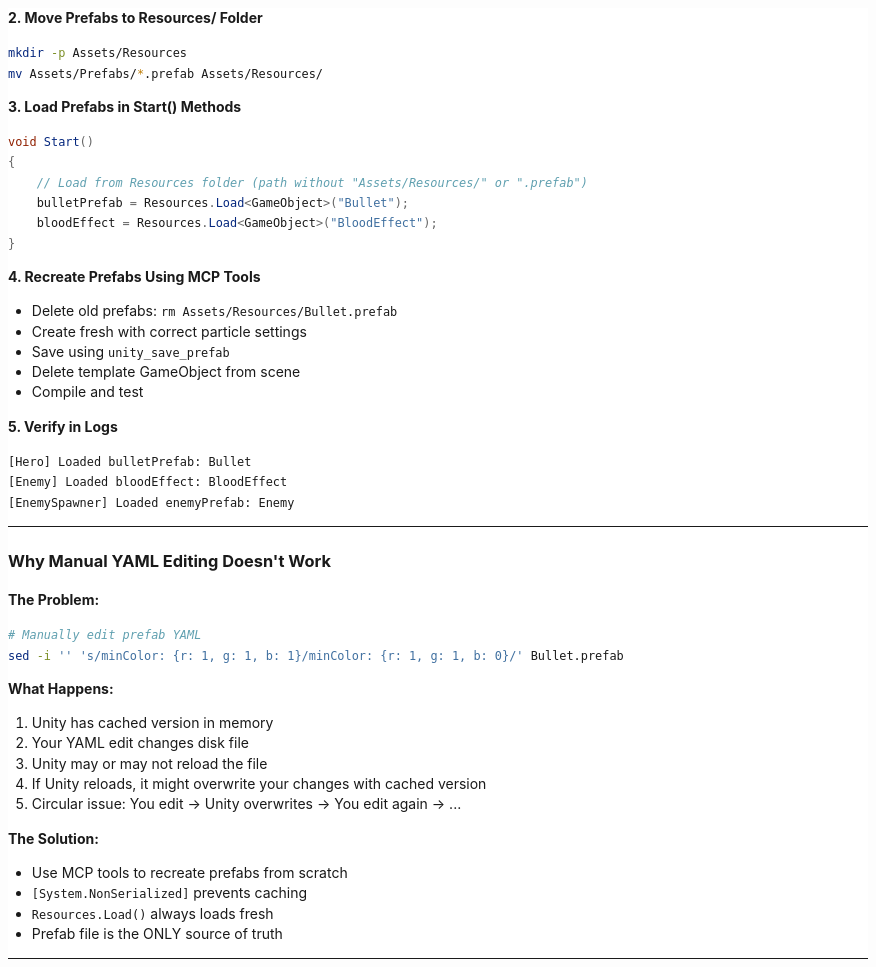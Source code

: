 **2. Move Prefabs to Resources/ Folder**

```bash
mkdir -p Assets/Resources
mv Assets/Prefabs/*.prefab Assets/Resources/
```

**3. Load Prefabs in Start() Methods**

```csharp
void Start()
{
    // Load from Resources folder (path without "Assets/Resources/" or ".prefab")
    bulletPrefab = Resources.Load<GameObject>("Bullet");
    bloodEffect = Resources.Load<GameObject>("BloodEffect");
}
```

**4. Recreate Prefabs Using MCP Tools**

- Delete old prefabs: `rm Assets/Resources/Bullet.prefab`
- Create fresh with correct particle settings
- Save using `unity_save_prefab`
- Delete template GameObject from scene
- Compile and test

**5. Verify in Logs**

```
[Hero] Loaded bulletPrefab: Bullet
[Enemy] Loaded bloodEffect: BloodEffect
[EnemySpawner] Loaded enemyPrefab: Enemy
```

---

### Why Manual YAML Editing Doesn't Work

**The Problem:**
```bash
# Manually edit prefab YAML
sed -i '' 's/minColor: {r: 1, g: 1, b: 1}/minColor: {r: 1, g: 1, b: 0}/' Bullet.prefab
```

**What Happens:**
1. Unity has cached version in memory
2. Your YAML edit changes disk file
3. Unity may or may not reload the file
4. If Unity reloads, it might overwrite your changes with cached version
5. Circular issue: You edit → Unity overwrites → You edit again → ...

**The Solution:**
- Use MCP tools to recreate prefabs from scratch
- `[System.NonSerialized]` prevents caching
- `Resources.Load()` always loads fresh
- Prefab file is the ONLY source of truth

---
